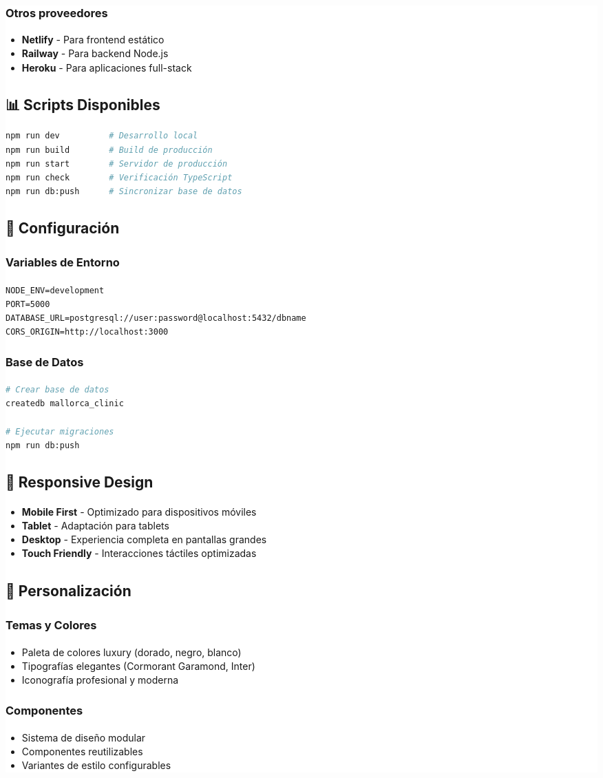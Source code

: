 ### Otros proveedores
- **Netlify** - Para frontend estático
- **Railway** - Para backend Node.js
- **Heroku** - Para aplicaciones full-stack

## 📊 Scripts Disponibles

```bash
npm run dev          # Desarrollo local
npm run build        # Build de producción
npm run start        # Servidor de producción
npm run check        # Verificación TypeScript
npm run db:push      # Sincronizar base de datos
```

## 🔧 Configuración

### Variables de Entorno
```env
NODE_ENV=development
PORT=5000
DATABASE_URL=postgresql://user:password@localhost:5432/dbname
CORS_ORIGIN=http://localhost:3000
```

### Base de Datos
```bash
# Crear base de datos
createdb mallorca_clinic

# Ejecutar migraciones
npm run db:push
```

## 📱 Responsive Design

- **Mobile First** - Optimizado para dispositivos móviles
- **Tablet** - Adaptación para tablets
- **Desktop** - Experiencia completa en pantallas grandes
- **Touch Friendly** - Interacciones táctiles optimizadas

## 🎨 Personalización

### Temas y Colores
- Paleta de colores luxury (dorado, negro, blanco)
- Tipografías elegantes (Cormorant Garamond, Inter)
- Iconografía profesional y moderna

### Componentes
- Sistema de diseño modular
- Componentes reutilizables
- Variantes de estilo configurables
